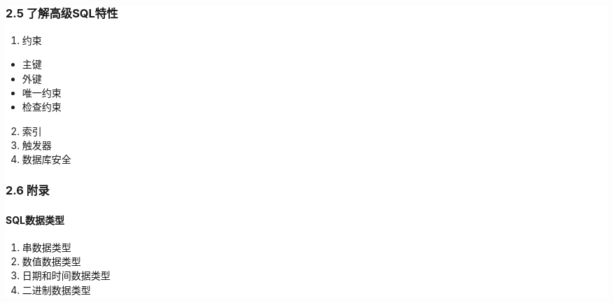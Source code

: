 

### 2.5 了解高级SQL特性
1. 约束
- 主键
- 外键
- 唯一约束
- 检查约束
2. 索引
3. 触发器
4. 数据库安全

### 2.6 附录
#### SQL数据类型
1. 串数据类型
2. 数值数据类型
3. 日期和时间数据类型
4. 二进制数据类型